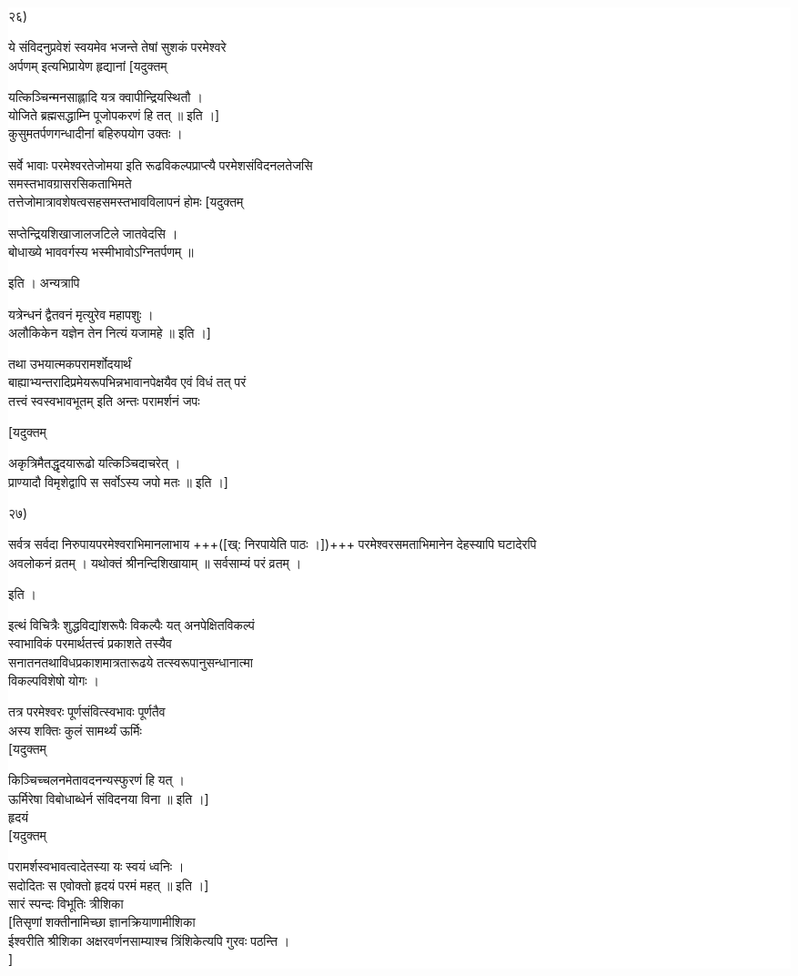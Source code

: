 २६)  
  
ये संविदनुप्रवेशं स्वयमेव भजन्ते तेषां सुशकं परमेश्वरे   
अर्पणम् इत्यभिप्रायेण हृद्यानां [यदुक्तम्   
  
यत्किञ्चिन्मनसाह्लादि यत्र क्वापीन्द्रियस्थितौ ।   
योजिते ब्रह्मसद्धाम्नि पूजोपकरणं हि तत् ॥ इति ।]   
कुसुमतर्पणगन्धादीनां बहिरुपयोग उक्तः । 

सर्वे भावाः परमेश्वरतेजोमया इति रूढविकल्पप्राप्त्यै परमेशसंविदनलतेजसि   
समस्तभावग्रासरसिकताभिमते   
तत्तेजोमात्रावशेषत्वसहसमस्तभावविलापनं होमः 
[यदुक्तम्   
  
सप्तेन्द्रियशिखाजालजटिले जातवेदसि ।   
बोधाख्ये भाववर्गस्य भस्मीभावोऽग्नितर्पणम् ॥   
  
इति । अन्यत्रापि   
  
यत्रेन्धनं द्वैतवनं मृत्युरेव महापशुः ।   
अलौकिकेन यज्ञेन तेन नित्यं यजामहे ॥ इति ।] 

तथा उभयात्मकपरामर्शोदयार्थं   
बाह्याभ्यन्तरादिप्रमेयरूपभिन्नभावानपेक्षयैव एवं विधं तत् परं   
तत्त्वं स्वस्वभावभूतम् इति अन्तः परामर्शनं जपः 

[यदुक्तम्   
  
अकृत्रिमैतद्धृदयारूढो यत्किञ्चिदाचरेत् ।   
प्राण्यादौ विमृशेद्वापि स सर्वोऽस्य जपो मतः ॥ इति ।]  
  
२७)  
  
सर्वत्र सर्वदा निरुपायपरमेश्वराभिमानलाभाय +++([ख्: निरपायेति पाठः ।])+++ परमेश्वरसमताभिमानेन देहस्यापि घटादेरपि   
अवलोकनं व्रतम् । यथोक्तं श्रीनन्दिशिखायाम्
॥ सर्वसाम्यं परं व्रतम् ।  
  
इति । 

इत्थं विचित्रैः शुद्धविद्यांशरूपैः विकल्पैः यत् अनपेक्षितविकल्पं   
स्वाभाविकं परमार्थतत्त्वं प्रकाशते तस्यैव   
सनातनतथाविधप्रकाशमात्रतारूढये तत्स्वरूपानुसन्धानात्मा   
विकल्पविशेषो योगः । 

तत्र परमेश्वरः पूर्णसंवित्स्वभावः पूर्णतैव   
अस्य शक्तिः कुलं सामर्थ्यं ऊर्मिः  
[यदुक्तम्   
  
किञ्चिच्चलनमेतावदनन्यस्फुरणं हि यत् ।   
ऊर्मिरेषा विबोधाब्धेर्न संविदनया विना ॥ इति ।]  
हृदयं   
[यदुक्तम्    
  
परामर्शस्वभावत्वादेतस्या यः स्वयं ध्वनिः ।   
सदोदितः स एवोक्तो हृदयं परमं महत् ॥ इति ।]  
सारं स्पन्दः विभूतिः त्रीशिका  
[तिसृणां शक्तीनामिच्छा ज्ञानक्रियाणामीशिका   
ईश्वरीति श्रीशिका अक्षरवर्णनसाम्याश्च त्रिंशिकेत्यपि गुरवः पठन्ति ।  
] 
